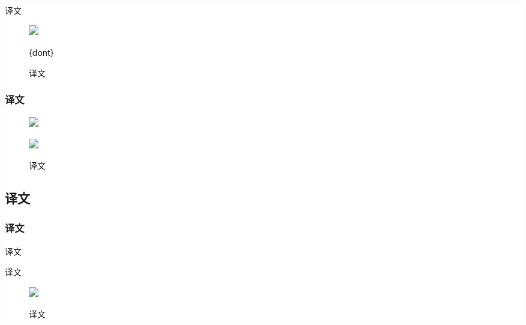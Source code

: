 <figcaption>

[en]: <> (Filter chips can horizontally scroll to show unlimited options.)
译文

</figcaption></figure>

</div></div>

<figure>

![]({assets_path}/components/chips/composition-03.png)

<figcaption>

{dont}

[en]: <> (Filter chips should not present only a single option.)
译文

</figcaption></figure>

[en]: <> (States)
### 译文

<figure>

![]({assets_path}/components/chips/filter-chips-states.png)

</figure>

<figure>

![]({assets_path}/components/chips/outlined-filter-chips-states.png)

<figcaption>

[en]: <> (Filter chips states)
译文

</figcaption></figure>

[en]: <> (Action chips)
<h2 id="action-chips">译文</h2>

[en]: <> (Usage)
### 译文

[en]: <> (Action chips offer actions related to primary content. They should appear dynamically and contextually in a UI.)
译文

[en]: <> (An alternative to action chips are buttons, which should appear persistently and consistently.)
译文

<div class="mdui-row-sm-2"><div class="mdui-col">

<figure>

![]({assets_path}/components/chips/chips-types-action.png)

<figcaption>

[en]: <> (An action chip)
译文

</figcaption></figure>

</div><div class="mdui-col">

<figure>


[en]: <> (Chips)
[en]: <> (Chips are compact elements that represent an input, attribute, or action.)
[en]: <> (Anatomy)
[en]: <> (Input chips)
[en]: <> (Choice chips)
[en]: <> (Filter chips)
[en]: <> (Theming)
[en]: <> (Specs)
[en]: <> (Chips allow users to enter information, make selections, filter content, or trigger actions.)
[en]: <> (Principles)
[en]: <> (Compact)
[en]: <> (Chips are compact components that represent discrete information.)
[en]: <> (Relevant)
[en]: <> (Chips should have a clear and helpful relationship to the content or task they represent.)
[en]: <> (Focused)
[en]: <> (Chips should make tasks easier to complete, or content easier to sort.)
[en]: <> (Types)
[en]: <> (Input chips)
[en]: <> (Input chips represent information used in fields, such as an entity or different attributes.)
[en]: <> (Choice chips)
[en]: <> (In sets that contain at least two options, choice chips represent a single selection.)
[en]: <> (Filter chips)
[en]: <> (Filter chips represent filters for a collection.)
[en]: <> (Action chips trigger actions related to primary content.)
[en]: <> (Anatomy)
[en]: <> (1. Container)
[en]: <> (Chip containers hold all chip elements, and their size is determined by those elements. A container can also be defined by a stroke.)
[en]: <> (2. Thumbnail \(optional\))
[en]: <> (Thumbnails identify entities \(like individuals\) by displaying an avatar, logo, or icon.)
[en]: <> (3. Text)
[en]: <> (Chip text can be an entity name, description, tag, action, or conversational.)
[en]: <> (4. Remove icon [optional])
[en]: <> (Entry chips can include a Remove icon.)
[en]: <> (Input chips)
[en]: <> (Input chips represent a complex piece of information in compact form, such as an entity \(person, place, or thing\) or text. They enable user input and verify that input by converting text into chips.)
[en]: <> (An input chip used to show an entity.)
[en]: <> (An outlined input chip used to show an entity.)
[en]: <> (Input chips can provide suggested responses.)
[en]: <> (Behavior)
[en]: <> (Transformative)
[en]: <> (Input chips transform text based on user input.)
[en]: <> (Text transforming into an input chip.)
[en]: <> (Editable)
[en]: <> (An input chip’s text is editable until the user takes an action with the chip, such as sending an email. To edit an input chip’s text, tap the chip.)
[en]: <> (Input chips become editable when tapped.)
[en]: <> (Informational)
[en]: <> (If text input is not recognized by the system, input chips can display an error state.)
[en]: <> (Input chips can represent an error state.)
[en]: <> (Multiple)
[en]: <> (A single field can contain multiple entry chips.)
[en]: <> (Multiple entry chips)
[en]: <> (Movable)
[en]: <> (Entry chips can be reordered or moved into other fields.)
[en]: <> (Movable entry chips)
[en]: <> (Expandable)
[en]: <> (Input chips can expand to show more information or options.)
[en]: <> (Expandable entry chips)
[en]: <> (Placement)
[en]: <> (Input chips can be integrated with other components. They can appear:)
[en]: <> (Inline with the text input cursor in a field)
[en]: <> (In a stacked list)
[en]: <> (In a horizontally scrollable list)
[en]: <> (Input chips can wrap to a new row if all of the chips need to be visible.)
[en]: <> (Input chips that horizontally scroll.)
[en]: <> (Input chips states)
[en]: <> (Choice chips)
[en]: <> (Choice chips allow selection of a single chip from a set of options.)
[en]: <> (Choice chips clearly delineate and display options in a compact area. They are a good alternative to toggle buttons, radio buttons, and single select menus.)
[en]: <> (A set of choice chips)
[en]: <> (A set of outlined choice chips)
[en]: <> (Behavior)
[en]: <> (Selecting a single choice chip automatically deselects all other chips in the set.)
[en]: <> (Selecting a choice chip deselects the other chips)
[en]: <> (Placement)
[en]: <> (Choice chips appear as part of a series of other choice chips. They are typically displayed horizontally and sequentially.)
[en]: <> (Horizontal placement of choice chips)
[en]: <> (Choice chips can scroll horizontally.)
[en]: <> (Choice chips can wrap to a new row. However, using two or more rows of choice chips can make each chip harder to scan.)
[en]: <> (Choice chips shouldn’t present only a single option.)
[en]: <> (Choice chips states)
[en]: <> (Filter chips)
[en]: <> (Filter chips use tags or descriptive words to filter content.)
[en]: <> (Filter chips clearly delineate and display options in a compact area. They are a good alternative to toggle buttons or checkboxes.)
[en]: <> (A filter chip)
[en]: <> (An outlined filter chip)
[en]: <> (Behavior)
[en]: <> (Tap a chip to select it. Multiple chips can be selected or unselected.)
[en]: <> (An icon can be added to indicate when a filter chip is selected.)
[en]: <> (Filter chip suggestions can dynamically change as users start to select filters.)
[en]: <> (Placement)
[en]: <> (Filter chips can be shown underneath a search field.)
[en]: <> (Display multiple sets of filters in a side sheet.)
[en]: <> (Filter chips can wrap to a new row. If there are more than two rows, consider using horizontal scrolling to access them all.)
[en]: <> (An outlined action chip)
[en]: <> (Behavior)
[en]: <> (Action chips can trigger an action or show progress and confirmation.)
[en]: <> (Tapping an action chip triggers a contextual action.)
[en]: <> (Action chips can show progress and confirmation feedback.)
[en]: <> (Placement)
[en]: <> (Action chips are displayed after primary content, such as below a card or persistently at the bottom of a screen.)
[en]: <> (Action chips should be shown underneath primary content.)
[en]: <> (Action chips should appear in a set.)
[en]: <> (Action chips can be horizontally scrollable.)
[en]: <> (Action chips states)
[en]: <> (Theming)
[en]: <> (Reply Material Theme)
[en]: <> (This email app’s input chips have been customized using Material Theming. Areas of customization include color, typography, and shape.)
[en]: <> (Reply’s customized input chips)
[en]: <> (Color)
[en]: <> (Reply’s input chips uses custom color on two elements: text, container.)
[en]: <> (Element       | Category      | Attribute          | Value)
[en]: <> (---------     |----------     |---------           |------)
[en]: <> (Text          | On Surface    | Color<br>Opacity   | #232F34<br>100%)
[en]: <> (Container     | On Surface    | Color<br>Opacity   | #232F34<br>12%)
[en]: <> (Typography)
[en]: <> (Reply’s input chips use custom typography for the text.)
[en]: <> (Element     | Category    | Attribute                          | Value)
[en]: <> (---------   |----------   |---------                           |------)
[en]: <> (Text        | Body 2      | Typeface<br>Font<br>Size<br>Case   | Work Sans<br>Regular<br>14<br>Sentence case)
[en]: <> (Shape)
[en]: <> (Reply’s input chip containers have custom corner shapes.)
[en]: <> (Element     | Attribute                                                                          | Value)
[en]: <> (---------   |---------                                                                           |------)
[en]: <> (Container   | Top left corner<br>Top right corner<br>Bottom right corner<br>Bottom left corner   | Rounded 16dp<br>Rounded 16dp<br>Rounded 16dp<br>Rounded 16dp)
[en]: <> (Shrine Material Theme)
[en]: <> (This retail app’s choice chips have been customized using Material Theming. Areas of customization include color, typography, and shape.)
[en]: <> (Shrine’s customized choice chips)
[en]: <> (Color)
[en]: <> (Shrine’s choice chips uses custom color on four elements: selected container, selected text, unselected container, and unselected text.)
[en]: <> (Element               | Category      | Attribute          | Value)
[en]: <> (---------             |----------     |---------           |------)
[en]: <> (Selected container    | Primary       | Color<br>Opacity   | #FEDBD0<br>100%)
[en]: <> (Selected text         | On Primary    | Color<br>Opacity   | #442C2E<br>100%)
[en]: <> (Unselected text       | On Surface    | Color<br>Opacity   | #442C2E<br>100%)
[en]: <> (Unselected container  | On Surface    | Color<br>Opacity   | #442C2E<br>12%)
[en]: <> (Typography)
[en]: <> (Shrine’s choice chips use custom typography for the text.)
[en]: <> (Element     | Category    | Attribute                          | Value)
[en]: <> (---------   |----------   |---------                           |------)
[en]: <> (Text        | Body 2      | Typeface<br>Font<br>Size<br>Case   | Rubik<br>Medium<br>14<br>Sentence case)
[en]: <> (Shape)
[en]: <> (Reply’s choice chip containers have custom corner shapes.)
[en]: <> (Element     | Attribute                                                                          | Value)
[en]: <> (---------   |---------                                                                           |------)
[en]: <> (Container   | Top left corner<br>Top right corner<br>Bottom right corner<br>Bottom left corner   | Rounded 8dp<br>Rounded 8dp<br>Rounded 8dp<br>Rounded 8dp)
[en]: <> (Fortnightly Material Theme)
[en]: <> (This news app’s filter chips have been customized using Material Theming. Areas of customization include color, typography, and shape.)
[en]: <> (Fortnightly’s customized filter chips.)
[en]: <> (Color)
[en]: <> (Fortnightly’s filter chips uses custom color on two elements: text, and container stroke.)
[en]: <> (Element           | Category      | Attribute          | Value)
[en]: <> (---------         |----------     |---------           |------)
[en]: <> (Text              | On Surface    | Color<br>Opacity   | #000000<br>87%)
[en]: <> (Container stroke  | On Surface    | Color<br>Opacity   | #000000<br>12%)
[en]: <> (Typography)
[en]: <> (Fortnightly’s filter chips use custom typography for the text.)
[en]: <> (Element     | Category    | Attribute                          | Value)
[en]: <> (---------   |----------   |---------                           |------)
[en]: <> (Text        | Body 2      | Typeface<br>Font<br>Size<br>Case   | Libre Franklin<br>Regular<br>14<br>Title case)
[en]: <> (Shape)
[en]: <> (Fortnightly’s filter chip containers have custom corner shapes.)
[en]: <> (Element     | Attribute                                                                          | Value)
[en]: <> (---------   |---------                                                                           |------)
[en]: <> (Container   | Top left corner<br>Top right corner<br>Bottom right corner<br>Bottom left corner   | Rounded 0dp<br>Rounded 0dp<br>Rounded 0dp<br>Rounded 0dp)
[en]: <> (Specs)
[en]: <> (Action chip)
[en]: <> (Outlined action chip)
[en]: <> (Choice chip)
[en]: <> (Filter chip)
[en]: <> (Input chip)
[en]: <> (Chips in groups)